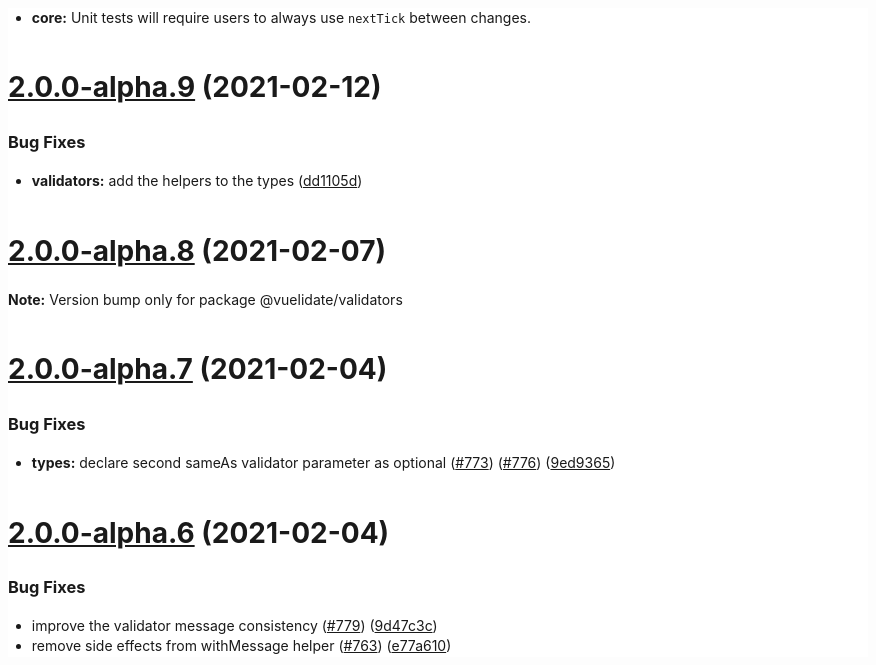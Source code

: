 * **core:** Unit tests will require users to always use `nextTick` between changes.





# [2.0.0-alpha.9](https://github.com/vuelidate/vuelidate/compare/@vuelidate/validators@2.0.0-alpha.8...@vuelidate/validators@2.0.0-alpha.9) (2021-02-12)


### Bug Fixes

* **validators:** add the helpers to the types ([dd1105d](https://github.com/vuelidate/vuelidate/commit/dd1105deaf0b7d7d4212ee0d4318747342d4080a))





# [2.0.0-alpha.8](https://github.com/vuelidate/vuelidate/compare/@vuelidate/validators@2.0.0-alpha.7...@vuelidate/validators@2.0.0-alpha.8) (2021-02-07)

**Note:** Version bump only for package @vuelidate/validators





# [2.0.0-alpha.7](https://github.com/vuelidate/vuelidate/compare/@vuelidate/validators@2.0.0-alpha.6...@vuelidate/validators@2.0.0-alpha.7) (2021-02-04)


### Bug Fixes

* **types:** declare second sameAs validator parameter as optional ([#773](https://github.com/vuelidate/vuelidate/issues/773)) ([#776](https://github.com/vuelidate/vuelidate/issues/776)) ([9ed9365](https://github.com/vuelidate/vuelidate/commit/9ed9365fb264a0e0f5024fba43e2dedf15e981d2))





# [2.0.0-alpha.6](https://github.com/vuelidate/vuelidate/compare/@vuelidate/validators@2.0.0-alpha.5...@vuelidate/validators@2.0.0-alpha.6) (2021-02-04)


### Bug Fixes

* improve the validator message consistency ([#779](https://github.com/vuelidate/vuelidate/issues/779)) ([9d47c3c](https://github.com/vuelidate/vuelidate/commit/9d47c3c1507952a519d007b3dfdffb9c080a6640))
* remove side effects from withMessage helper ([#763](https://github.com/vuelidate/vuelidate/issues/763)) ([e77a610](https://github.com/vuelidate/vuelidate/commit/e77a61039afcac3dcce66d84d4229ead5b050a58))
